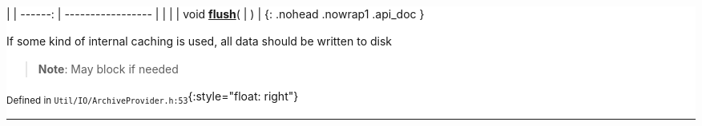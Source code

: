 |
| ------: | ----------------- |
|  |
| void **[flush](#classUtil_1_1ArchiveProvider_1a3dbf6fb657c37908fc4addfb598edbcc)**( |  ) |
{: .nohead .nowrap1 .api_doc }



If some kind of internal caching is used, all data should be written to disk
> **Note**: May block if needed






<sub>Defined in `Util/IO/ArchiveProvider.h:53`</sub>{:style="float: right"}

-------------------------------------------------------------------

